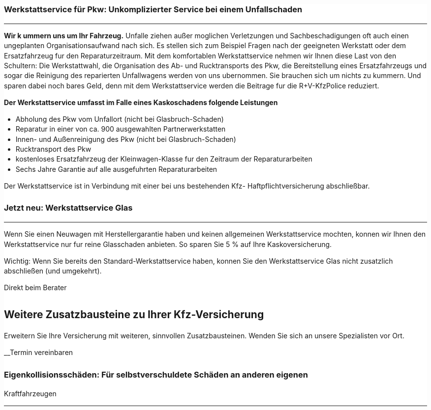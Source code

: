 ###  Werkstattservice für Pkw: Unkomplizierter Service bei einem Unfallschaden

____

**Wir k ummern uns um Ihr Fahrzeug.** Unfalle ziehen außer moglichen
Verletzungen und Sachbeschadigungen oft auch einen ungeplanten
Organisationsaufwand nach sich. Es stellen sich zum Beispiel Fragen nach der
geeigneten Werkstatt oder dem Ersatzfahrzeug fur den Reparaturzeitraum. Mit
dem komfortablen Werkstattservice nehmen wir Ihnen diese Last von den
Schultern: Die Werkstattwahl, die Organisation des Ab- und Rucktransports des
Pkw, die Bereitstellung eines Ersatzfahrzeugs und sogar die Reinigung des
reparierten Unfallwagens werden von uns ubernommen. Sie brauchen sich um
nichts zu kummern. Und sparen dabei noch bares Geld, denn mit dem
Werkstattservice werden die Beitrage fur die R+V-KfzPolice reduziert.

**Der Werkstattservice umfasst im Falle eines Kaskoschadens folgende
Leistungen**

  * Abholung des Pkw vom Unfallort (nicht bei Glasbruch-Schaden)
  * Reparatur in einer von ca. 900 ausgewahlten Partnerwerkstatten
  * Innen- und Außenreinigung des Pkw (nicht bei Glasbruch-Schaden)
  * Rucktransport des Pkw
  * kostenloses Ersatzfahrzeug der Kleinwagen-Klasse fur den Zeitraum der Reparaturarbeiten
  * Sechs Jahre Garantie auf alle ausgefuhrten Reparaturarbeiten

Der Werkstattservice ist in Verbindung mit einer bei uns bestehenden Kfz-
Haftpflichtversicherung abschließbar.

###  Jetzt neu: Werkstattservice Glas

____

Wenn Sie einen Neuwagen mit Herstellergarantie haben und keinen allgemeinen
Werkstattservice mochten, konnen wir Ihnen den Werkstattservice nur fur reine
Glasschaden anbieten. So sparen Sie 5 % auf Ihre Kaskoversicherung.

Wichtig: Wenn Sie bereits den Standard-Werkstattservice haben, konnen Sie den
Werkstattservice Glas nicht zusatzlich abschließen (und umgekehrt).

Direkt beim Berater

##  Weitere Zusatzbausteine zu Ihrer Kfz-Versicherung

Erweitern Sie Ihre Versicherung mit weiteren, sinnvollen Zusatzbausteinen.
Wenden Sie sich an unsere Spezialisten vor Ort.

__Termin vereinbaren

###  Eigenkollisionsschäden: Für selbstverschuldete Schäden an anderen eigenen
Kraftfahrzeugen

____
